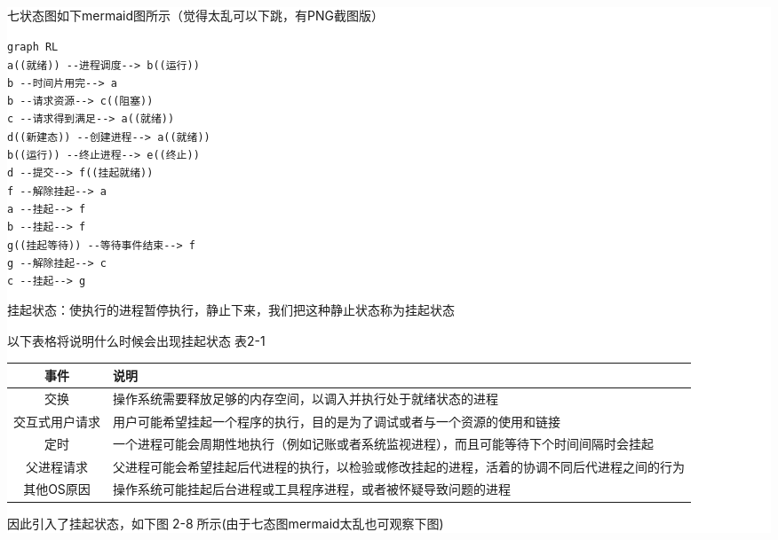 七状态图如下mermaid图所示（觉得太乱可以下跳，有PNG截图版）

```mermaid
graph RL
a((就绪)) --进程调度--> b((运行))
b --时间片用完--> a
b --请求资源--> c((阻塞))
c --请求得到满足--> a((就绪))
d((新建态)) --创建进程--> a((就绪))
b((运行)) --终止进程--> e((终止))
d --提交--> f((挂起就绪))
f --解除挂起--> a
a --挂起--> f
b --挂起--> f
g((挂起等待)) --等待事件结束--> f
g --解除挂起--> c
c --挂起--> g
```

挂起状态：使执行的进程暂停执行，静止下来，我们把这种静止状态称为挂起状态

以下表格将说明什么时候会出现挂起状态  表2-1  

| 事件 | 说明 |
| :----: | :---- |
| 交换 | 操作系统需要释放足够的内存空间，以调入并执行处于就绪状态的进程 |
| 交互式用户请求 | 用户可能希望挂起一个程序的执行，目的是为了调试或者与一个资源的使用和链接 |
| 定时 | 一个进程可能会周期性地执行（例如记账或者系统监视进程），而且可能等待下个时间间隔时会挂起 |
| 父进程请求 | 父进程可能会希望挂起后代进程的执行，以检验或修改挂起的进程，活着的协调不同后代进程之间的行为 |
| 其他OS原因 | 操作系统可能挂起后台进程或工具程序进程，或者被怀疑导致问题的进程|

因此引入了挂起状态，如下图 2-8 所示(由于七态图mermaid太乱也可观察下图)
